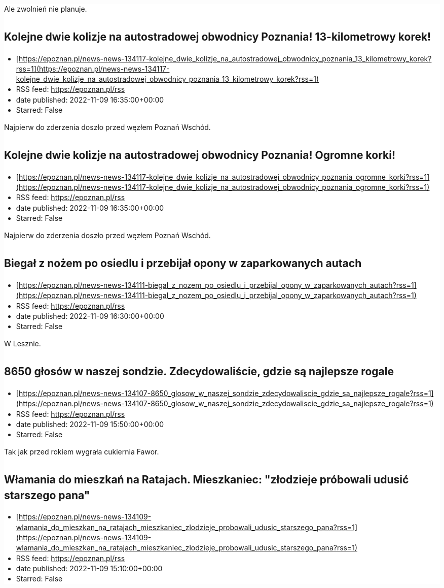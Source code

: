 Ale zwolnień nie planuje.

## Kolejne dwie kolizje na autostradowej obwodnicy Poznania! 13-kilometrowy korek!
 - [https://epoznan.pl/news-news-134117-kolejne_dwie_kolizje_na_autostradowej_obwodnicy_poznania_13_kilometrowy_korek?rss=1](https://epoznan.pl/news-news-134117-kolejne_dwie_kolizje_na_autostradowej_obwodnicy_poznania_13_kilometrowy_korek?rss=1)
 - RSS feed: https://epoznan.pl/rss
 - date published: 2022-11-09 16:35:00+00:00
 - Starred: False

Najpierw do zderzenia doszło przed węzłem Poznań Wschód.

## Kolejne dwie kolizje na autostradowej obwodnicy Poznania! Ogromne korki!
 - [https://epoznan.pl/news-news-134117-kolejne_dwie_kolizje_na_autostradowej_obwodnicy_poznania_ogromne_korki?rss=1](https://epoznan.pl/news-news-134117-kolejne_dwie_kolizje_na_autostradowej_obwodnicy_poznania_ogromne_korki?rss=1)
 - RSS feed: https://epoznan.pl/rss
 - date published: 2022-11-09 16:35:00+00:00
 - Starred: False

Najpierw do zderzenia doszło przed węzłem Poznań Wschód.

## Biegał z nożem po osiedlu i przebijał opony w zaparkowanych autach
 - [https://epoznan.pl/news-news-134111-biegal_z_nozem_po_osiedlu_i_przebijal_opony_w_zaparkowanych_autach?rss=1](https://epoznan.pl/news-news-134111-biegal_z_nozem_po_osiedlu_i_przebijal_opony_w_zaparkowanych_autach?rss=1)
 - RSS feed: https://epoznan.pl/rss
 - date published: 2022-11-09 16:30:00+00:00
 - Starred: False

W Lesznie.

## 8650 głosów w naszej sondzie. Zdecydowaliście, gdzie są najlepsze rogale
 - [https://epoznan.pl/news-news-134107-8650_glosow_w_naszej_sondzie_zdecydowaliscie_gdzie_sa_najlepsze_rogale?rss=1](https://epoznan.pl/news-news-134107-8650_glosow_w_naszej_sondzie_zdecydowaliscie_gdzie_sa_najlepsze_rogale?rss=1)
 - RSS feed: https://epoznan.pl/rss
 - date published: 2022-11-09 15:50:00+00:00
 - Starred: False

Tak jak przed rokiem wygrała cukiernia Fawor.

## Włamania do mieszkań na Ratajach. Mieszkaniec: &quot;złodzieje próbowali udusić starszego pana&quot;
 - [https://epoznan.pl/news-news-134109-wlamania_do_mieszkan_na_ratajach_mieszkaniec_zlodzieje_probowali_udusic_starszego_pana?rss=1](https://epoznan.pl/news-news-134109-wlamania_do_mieszkan_na_ratajach_mieszkaniec_zlodzieje_probowali_udusic_starszego_pana?rss=1)
 - RSS feed: https://epoznan.pl/rss
 - date published: 2022-11-09 15:10:00+00:00
 - Starred: False
